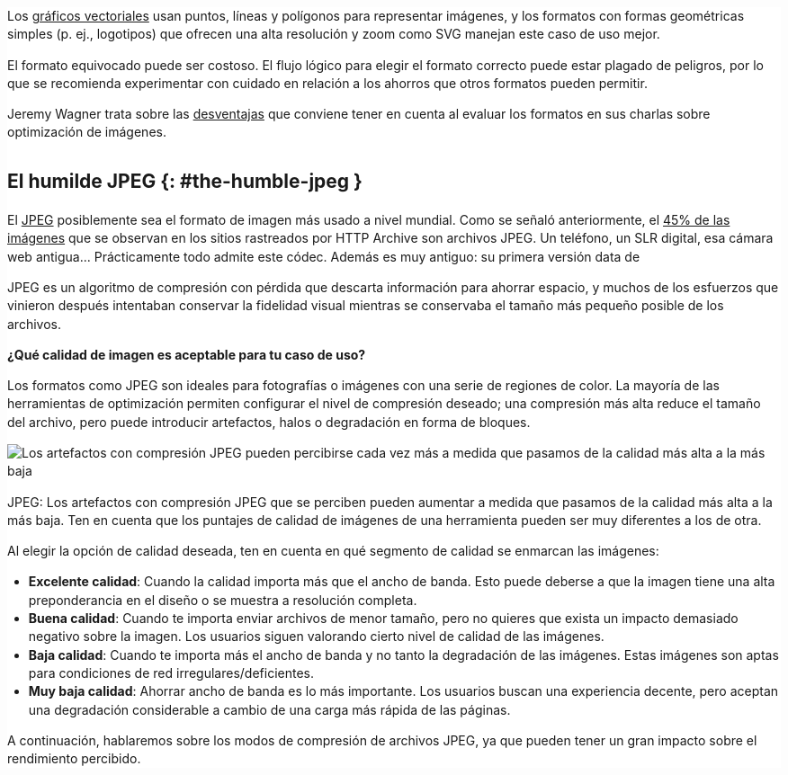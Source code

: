 Los [gráficos vectoriales](https://en.wikipedia.org/wiki/Vector_graphics) usan puntos, líneas y polígonos para representar imágenes, y los formatos con formas geométricas simples (p. ej., logotipos) que ofrecen una alta resolución y zoom como SVG manejan este caso de uso mejor.

El formato equivocado puede ser costoso. El flujo lógico para elegir el formato correcto puede estar plagado de peligros, por lo que se recomienda experimentar con cuidado en relación a los ahorros que otros formatos pueden permitir.

Jeremy Wagner trata sobre las [desventajas](http://jlwagner.net/talks/these-images/#/2/2) que conviene tener en cuenta al evaluar los formatos en sus charlas sobre optimización de imágenes.

## El humilde JPEG {: #the-humble-jpeg }

El [JPEG](https://en.wikipedia.org/wiki/JPEG) posiblemente sea el formato de imagen más usado a nivel mundial. Como se señaló anteriormente, el [45% de las imágenes](http://httparchive.org/interesting.php) que se observan en los sitios rastreados por HTTP Archive son archivos JPEG. Un teléfono, un SLR digital, esa cámara web antigua... Prácticamente todo admite este códec. Además es muy antiguo: su primera versión data de

JPEG es un algoritmo de compresión con pérdida que descarta información para ahorrar espacio, y muchos de los esfuerzos que vinieron después intentaban conservar la fidelidad visual mientras se conservaba el tamaño más pequeño posible de los archivos.

**¿Qué calidad de imagen es aceptable para tu caso de uso?**

Los formatos como JPEG son ideales para fotografías o imágenes con una serie de regiones de color. La mayoría de las herramientas de optimización permiten configurar el nivel de compresión deseado; una compresión más alta reduce el tamaño del archivo, pero puede introducir artefactos, halos o degradación en forma de bloques.

![Los artefactos con compresión JPEG pueden
 percibirse cada vez más a medida que pasamos de la calidad más alta a la más baja](images/Modern-Image5.jpg)

JPEG: Los artefactos con compresión JPEG que se perciben pueden aumentar a medida que pasamos de la calidad más alta a la más baja. Ten en cuenta que los puntajes de calidad de imágenes de una herramienta pueden ser muy diferentes a los de otra.

Al elegir la opción de calidad deseada, ten en cuenta en qué segmento de calidad se enmarcan las imágenes:

* **Excelente calidad**: Cuando la calidad importa más que el ancho de banda. Esto puede deberse a que la imagen tiene una alta preponderancia en el diseño o se muestra a resolución completa.
* **Buena calidad**: Cuando te importa enviar archivos de menor tamaño, pero no quieres que exista un impacto demasiado negativo sobre la imagen. Los usuarios siguen valorando cierto nivel de calidad de las imágenes.
* **Baja calidad**: Cuando te importa más el ancho de banda y no tanto la degradación de las imágenes. Estas imágenes son aptas para condiciones de red irregulares/deficientes.
* **Muy baja calidad**: Ahorrar ancho de banda es lo más importante. Los usuarios buscan una experiencia decente, pero aceptan una degradación considerable a cambio de una carga más rápida de las páginas.

A continuación, hablaremos sobre los modos de compresión de archivos JPEG, ya que pueden tener un gran impacto sobre el rendimiento percibido.
